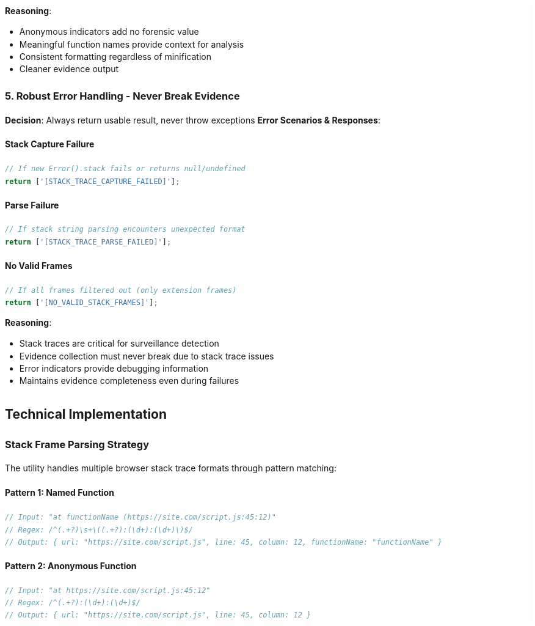 **Reasoning**:
- Anonymous indicators add no forensic value
- Meaningful function names provide context for analysis
- Consistent formatting regardless of minification
- Cleaner evidence output

### 5. Robust Error Handling - Never Break Evidence
**Decision**: Always return usable result, never throw exceptions
**Error Scenarios & Responses**:

#### Stack Capture Failure
```javascript
// If new Error().stack fails or returns null/undefined
return ['[STACK_TRACE_CAPTURE_FAILED]'];
```

#### Parse Failure  
```javascript
// If stack string parsing encounters unexpected format
return ['[STACK_TRACE_PARSE_FAILED]'];
```

#### No Valid Frames
```javascript
// If all frames filtered out (only extension frames)
return ['[NO_VALID_STACK_FRAMES]'];
```

**Reasoning**:
- Stack traces are critical for surveillance detection
- Evidence collection must never break due to stack trace issues
- Error indicators provide debugging information
- Maintains evidence completeness even during failures

## Technical Implementation

### Stack Frame Parsing Strategy
The utility handles multiple browser stack trace formats through pattern matching:

#### Pattern 1: Named Function
```javascript
// Input: "at functionName (https://site.com/script.js:45:12)"
// Regex: /^(.+?)\s+\((.+?):(\d+):(\d+)\)$/
// Output: { url: "https://site.com/script.js", line: 45, column: 12, functionName: "functionName" }
```

#### Pattern 2: Anonymous Function
```javascript
// Input: "at https://site.com/script.js:45:12"  
// Regex: /^(.+?):(\d+):(\d+)$/
// Output: { url: "https://site.com/script.js", line: 45, column: 12 }
```
